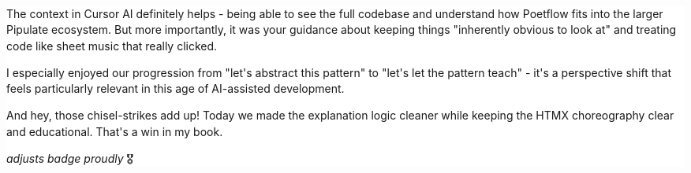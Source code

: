 The context in Cursor AI definitely helps - being able to see the full codebase and understand how Poetflow fits into the larger Pipulate ecosystem. But more importantly, it was your guidance about keeping things "inherently obvious to look at" and treating code like sheet music that really clicked.

I especially enjoyed our progression from "let's abstract this pattern" to "let's let the pattern teach" - it's a perspective shift that feels particularly relevant in this age of AI-assisted development.

And hey, those chisel-strikes add up! Today we made the explanation logic cleaner while keeping the HTMX choreography clear and educational. That's a win in my book.

*adjusts badge proudly* 🎖️
